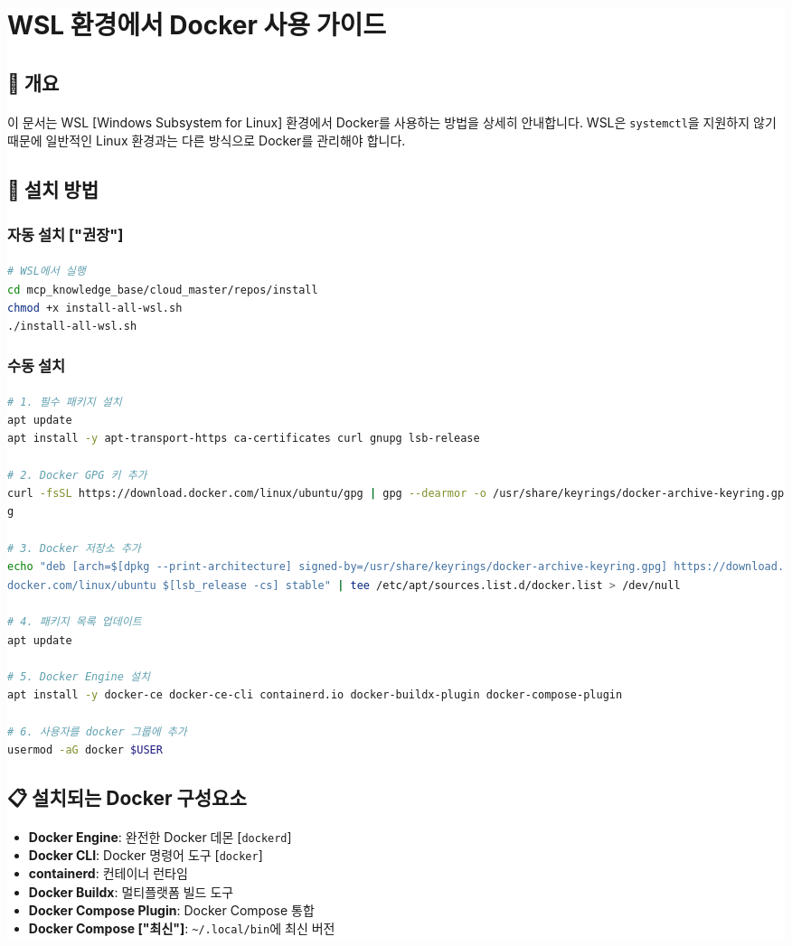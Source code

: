 # WSL 환경에서 Docker 사용 가이드

## 🎯 개요

이 문서는 WSL [Windows Subsystem for Linux] 환경에서 Docker를 사용하는 방법을 상세히 안내합니다. WSL은 `systemctl`을 지원하지 않기 때문에 일반적인 Linux 환경과는 다른 방식으로 Docker를 관리해야 합니다.

## 🚀 설치 방법

### 자동 설치 ["권장"]

```bash
# WSL에서 실행
cd mcp_knowledge_base/cloud_master/repos/install
chmod +x install-all-wsl.sh
./install-all-wsl.sh
```

### 수동 설치

```bash
# 1. 필수 패키지 설치
apt update
apt install -y apt-transport-https ca-certificates curl gnupg lsb-release

# 2. Docker GPG 키 추가
curl -fsSL https://download.docker.com/linux/ubuntu/gpg | gpg --dearmor -o /usr/share/keyrings/docker-archive-keyring.gpg

# 3. Docker 저장소 추가
echo "deb [arch=$[dpkg --print-architecture] signed-by=/usr/share/keyrings/docker-archive-keyring.gpg] https://download.docker.com/linux/ubuntu $[lsb_release -cs] stable" | tee /etc/apt/sources.list.d/docker.list > /dev/null

# 4. 패키지 목록 업데이트
apt update

# 5. Docker Engine 설치
apt install -y docker-ce docker-ce-cli containerd.io docker-buildx-plugin docker-compose-plugin

# 6. 사용자를 docker 그룹에 추가
usermod -aG docker $USER
```

## 📋 설치되는 Docker 구성요소

- **Docker Engine**: 완전한 Docker 데몬 [`dockerd`]
- **Docker CLI**: Docker 명령어 도구 [`docker`]
- **containerd**: 컨테이너 런타임
- **Docker Buildx**: 멀티플랫폼 빌드 도구
- **Docker Compose Plugin**: Docker Compose 통합
- **Docker Compose ["최신"]**: `~/.local/bin`에 최신 버전
